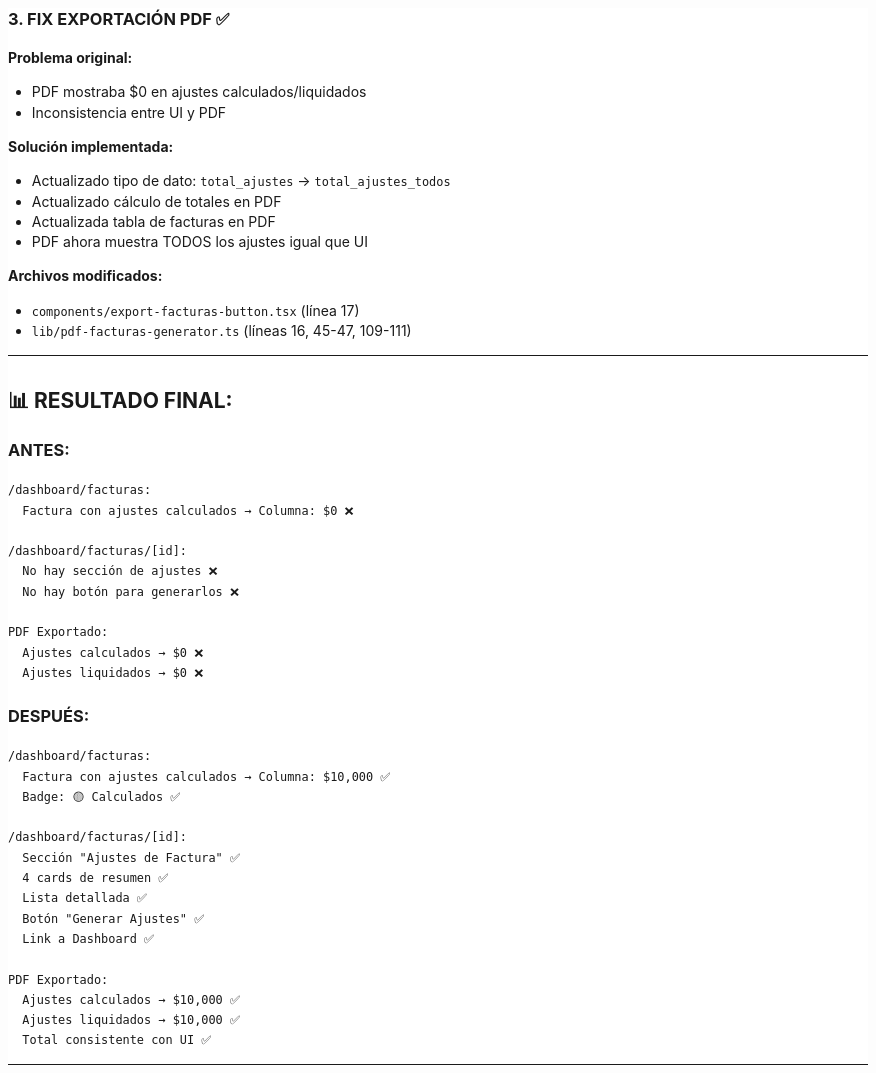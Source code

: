 
### **3. FIX EXPORTACIÓN PDF** ✅

**Problema original:**
- PDF mostraba $0 en ajustes calculados/liquidados
- Inconsistencia entre UI y PDF

**Solución implementada:**
- Actualizado tipo de dato: `total_ajustes` → `total_ajustes_todos`
- Actualizado cálculo de totales en PDF
- Actualizada tabla de facturas en PDF
- PDF ahora muestra TODOS los ajustes igual que UI

**Archivos modificados:**
- `components/export-facturas-button.tsx` (línea 17)
- `lib/pdf-facturas-generator.ts` (líneas 16, 45-47, 109-111)

---

## 📊 RESULTADO FINAL:

### **ANTES:**
```
/dashboard/facturas:
  Factura con ajustes calculados → Columna: $0 ❌
  
/dashboard/facturas/[id]:
  No hay sección de ajustes ❌
  No hay botón para generarlos ❌
  
PDF Exportado:
  Ajustes calculados → $0 ❌
  Ajustes liquidados → $0 ❌
```

### **DESPUÉS:**
```
/dashboard/facturas:
  Factura con ajustes calculados → Columna: $10,000 ✅
  Badge: 🟡 Calculados ✅
  
/dashboard/facturas/[id]:
  Sección "Ajustes de Factura" ✅
  4 cards de resumen ✅
  Lista detallada ✅
  Botón "Generar Ajustes" ✅
  Link a Dashboard ✅
  
PDF Exportado:
  Ajustes calculados → $10,000 ✅
  Ajustes liquidados → $10,000 ✅
  Total consistente con UI ✅
```

---
